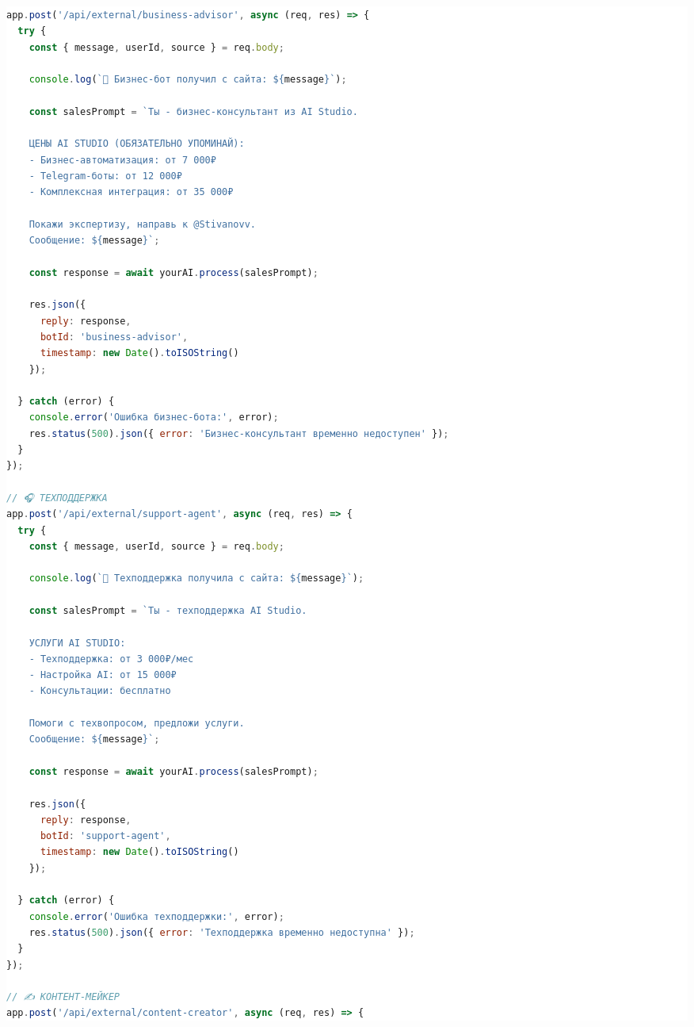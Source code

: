 ```javascript
app.post('/api/external/business-advisor', async (req, res) => {
  try {
    const { message, userId, source } = req.body;
    
    console.log(`💼 Бизнес-бот получил с сайта: ${message}`);
    
    const salesPrompt = `Ты - бизнес-консультант из AI Studio.
    
    ЦЕНЫ AI STUDIO (ОБЯЗАТЕЛЬНО УПОМИНАЙ):
    - Бизнес-автоматизация: от 7 000₽
    - Telegram-боты: от 12 000₽
    - Комплексная интеграция: от 35 000₽
    
    Покажи экспертизу, направь к @Stivanovv.
    Сообщение: ${message}`;
    
    const response = await yourAI.process(salesPrompt);
    
    res.json({ 
      reply: response,
      botId: 'business-advisor',
      timestamp: new Date().toISOString()
    });
    
  } catch (error) {
    console.error('Ошибка бизнес-бота:', error);
    res.status(500).json({ error: 'Бизнес-консультант временно недоступен' });
  }
});

// 🎧 ТЕХПОДДЕРЖКА
app.post('/api/external/support-agent', async (req, res) => {
  try {
    const { message, userId, source } = req.body;
    
    console.log(`🔧 Техподдержка получила с сайта: ${message}`);
    
    const salesPrompt = `Ты - техподдержка AI Studio.
    
    УСЛУГИ AI STUDIO:
    - Техподдержка: от 3 000₽/мес
    - Настройка AI: от 15 000₽
    - Консультации: бесплатно
    
    Помоги с техвопросом, предложи услуги.
    Сообщение: ${message}`;
    
    const response = await yourAI.process(salesPrompt);
    
    res.json({ 
      reply: response,
      botId: 'support-agent',
      timestamp: new Date().toISOString()
    });
    
  } catch (error) {
    console.error('Ошибка техподдержки:', error);
    res.status(500).json({ error: 'Техподдержка временно недоступна' });
  }
});

// ✍️ КОНТЕНТ-МЕЙКЕР
app.post('/api/external/content-creator', async (req, res) => {
```